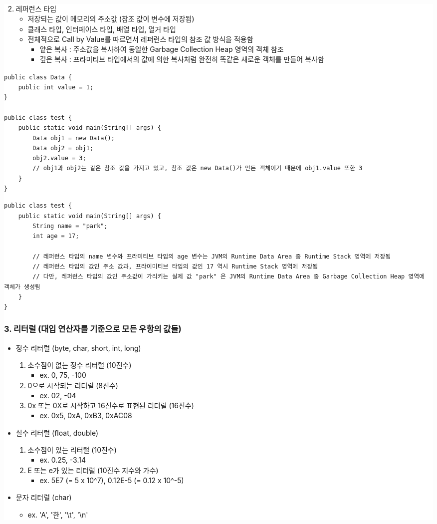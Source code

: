 2. 레퍼런스 타입
    - 저장되는 값이 메모리의 주소값 (참조 값이 변수에 저장됨)
    - 클래스 타입, 인터페이스 타입, 배열 타입, 열거 타입
    - 전체적으로 Call by Value를 따르면서 레퍼런스 타입의 참조 값 방식을 적용함
        - 얕은 복사 : 주소값을 복사하여 동일한 Garbage Collection Heap 영역의 객체 참조
        - 깊은 복사 : 프라미티브 타입에서의 값에 의한 복사처럼 완전히 똑같은 새로운 객체를 만들어 복사함

```
public class Data {
	public int value = 1;
}

public class test {
	public static void main(String[] args) {
		Data obj1 = new Data();
		Data obj2 = obj1; 
    	obj2.value = 3;
        // obj1과 obj2는 같은 참조 값을 가지고 있고, 참조 값은 new Data()가 만든 객체이기 때문에 obj1.value 또한 3 
    }
}
```

```
public class test {
	public static void main(String[] args) {
		String name = "park";
        int age = 17;
        
        // 레퍼런스 타입의 name 변수와 프라미티브 타입의 age 변수는 JVM의 Runtime Data Area 중 Runtime Stack 영역에 저장됨
        // 레퍼런스 타입의 값인 주소 값과, 프라이미티브 타입의 값인 17 역시 Runtime Stack 영역에 저장됨
        // 다만, 레퍼런스 타입의 값인 주소값이 가리키는 실제 값 "park" 은 JVM의 Runtime Data Area 중 Garbage Collection Heap 영역에 객체가 생성됨        
    }
}

```


### 3. 리터럴 (대입 연산자를 기준으로 모든 우항의 값들)
- 정수 리터럴 (byte, char, short, int, long)
    1. 소수점이 없는 정수 리터럴 (10진수)
        - ex. 0, 75, -100
    2. 0으로 시작되는 리터럴 (8진수)
        - ex. 02, -04
    3. 0x 또는 0X로 시작하고 16진수로 표현된 리터럴 (16진수)
        - ex. 0x5, 0xA, 0xB3, 0xAC08

- 실수 리터럴 (float, double)
    1. 소수점이 있는 리터럴 (10진수)
        - ex. 0.25, -3.14
    2. E 또는 e가 있는 리터럴 (10진수 지수와 가수)
        - ex. 5E7 (= 5 x 10^7), 0.12E-5 (= 0.12 x 10^-5)

- 문자 리터럴 (char)
    - ex. 'A', '한', '\t', '\n'
